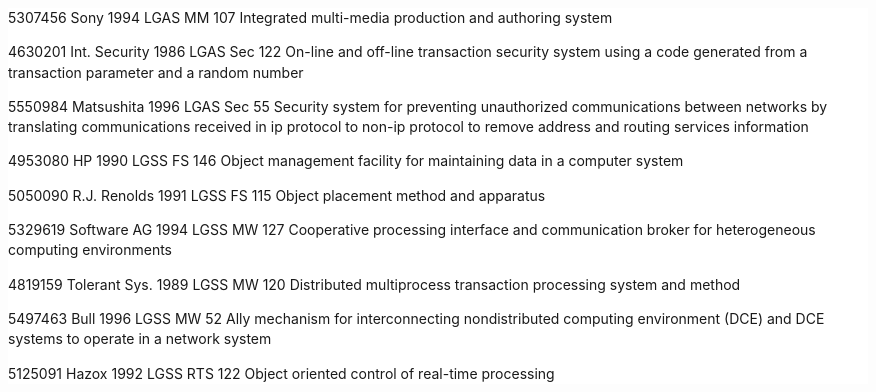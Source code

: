 5307456 Sony 1994 LGAS MM 107 Integrated multi-media production and
authoring system

4630201 Int. Security 1986 LGAS Sec 122 On-line and off-line transaction
security system using a code generated from a transaction parameter and
a random number

5550984 Matsushita 1996 LGAS Sec 55 Security system for preventing
unauthorized communications between networks by translating
communications received in ip protocol to non-ip protocol to remove
address and routing services information

4953080 HP 1990 LGSS FS 146 Object management facility for maintaining
data in a computer system

5050090 R.J. Renolds 1991 LGSS FS 115 Object placement method and
apparatus

5329619 Software AG 1994 LGSS MW 127 Cooperative processing interface
and communication broker for heterogeneous computing environments

4819159 Tolerant Sys. 1989 LGSS MW 120 Distributed multiprocess
transaction processing system and method

5497463 Bull 1996 LGSS MW 52 Ally mechanism for interconnecting
nondistributed computing environment (DCE) and DCE systems to operate in
a network system

5125091 Hazox 1992 LGSS RTS 122 Object oriented control of real-time
processing
